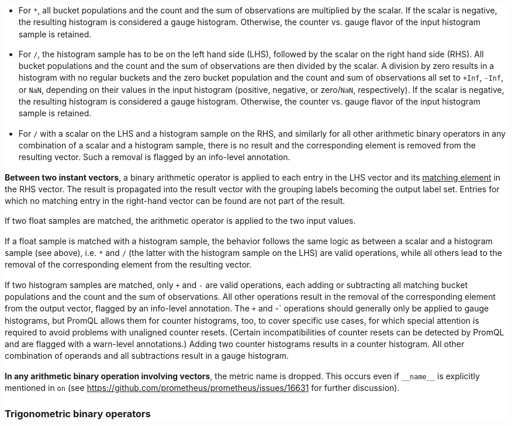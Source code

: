 * For `*`, all bucket populations and the count and the sum of observations are
  multiplied by the scalar. If the scalar is negative, the resulting histogram
  is considered a gauge histogram. Otherwise, the counter vs. gauge flavor of
  the input histogram sample is retained.

* For `/`, the histogram sample has to be on the left hand side (LHS), followed
  by the scalar on the right hand side (RHS). All bucket populations and the
  count and the sum of observations are then divided by the scalar. A division
  by zero results in a histogram with no regular buckets and the zero bucket
  population and the count and sum of observations all set to `+Inf`, `-Inf`,
  or `NaN`, depending on their values in the input histogram (positive,
  negative, or zero/`NaN`, respectively). If the scalar is negative, the
  resulting histogram is considered a gauge histogram. Otherwise, the counter
  vs. gauge flavor of the input histogram sample is retained.

* For `/` with a scalar on the LHS and a histogram sample on the RHS, and
  similarly for all other arithmetic binary operators in any combination of a
  scalar and a histogram sample, there is no result and the corresponding
  element is removed from the resulting vector. Such a removal is flagged by an
  info-level annotation.

**Between two instant vectors**, a binary arithmetic operator is applied to
each entry in the LHS vector and its [matching element](#vector-matching) in
the RHS vector. The result is propagated into the result vector with the
grouping labels becoming the output label set. Entries for which no matching
entry in the right-hand vector can be found are not part of the result.

If two float samples are matched, the arithmetic operator is applied to the two
input values.

If a float sample is matched with a histogram sample, the behavior follows the
same logic as between a scalar and a histogram sample (see above), i.e. `*` and
`/` (the latter with the histogram sample on the LHS) are valid operations,
while all others lead to the removal of the corresponding element from the
resulting vector.

If two histogram samples are matched, only `+` and `-` are valid operations,
each adding or subtracting all matching bucket populations and the count and
the sum of observations. All other operations result in the removal of the
corresponding element from the output vector, flagged by an info-level
annotation. The `+` and -` operations should generally only be applied to gauge
histograms, but PromQL allows them for counter histograms, too, to cover
specific use cases, for which special attention is required to avoid problems
with unaligned counter resets. (Certain incompatibilities of counter resets can
be detected by PromQL and are flagged with a warn-level annotations.) Adding
two counter histograms results in a counter histogram. All other combination of
operands and all subtractions result in a gauge histogram.

**In any arithmetic binary operation involving vectors**, the metric name is
dropped. This occurs even if `__name__` is explicitly mentioned in `on` 
(see https://github.com/prometheus/prometheus/issues/16631 for further discussion).

### Trigonometric binary operators
